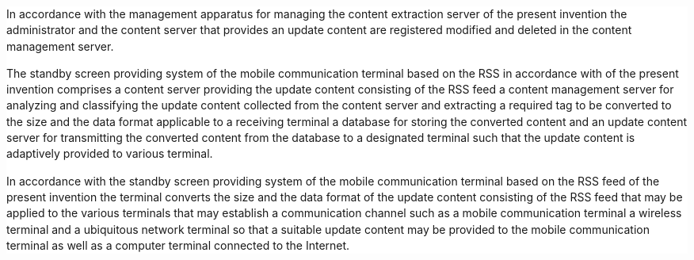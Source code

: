 In accordance with the management apparatus for managing the content extraction server of the present invention the administrator and the content server that provides an update content are registered modified and deleted in the content management server.

The standby screen providing system of the mobile communication terminal based on the RSS in accordance with of the present invention comprises a content server providing the update content consisting of the RSS feed a content management server for analyzing and classifying the update content collected from the content server and extracting a required tag to be converted to the size and the data format applicable to a receiving terminal a database for storing the converted content and an update content server for transmitting the converted content from the database to a designated terminal such that the update content is adaptively provided to various terminal.

In accordance with the standby screen providing system of the mobile communication terminal based on the RSS feed of the present invention the terminal converts the size and the data format of the update content consisting of the RSS feed that may be applied to the various terminals that may establish a communication channel such as a mobile communication terminal a wireless terminal and a ubiquitous network terminal so that a suitable update content may be provided to the mobile communication terminal as well as a computer terminal connected to the Internet.

